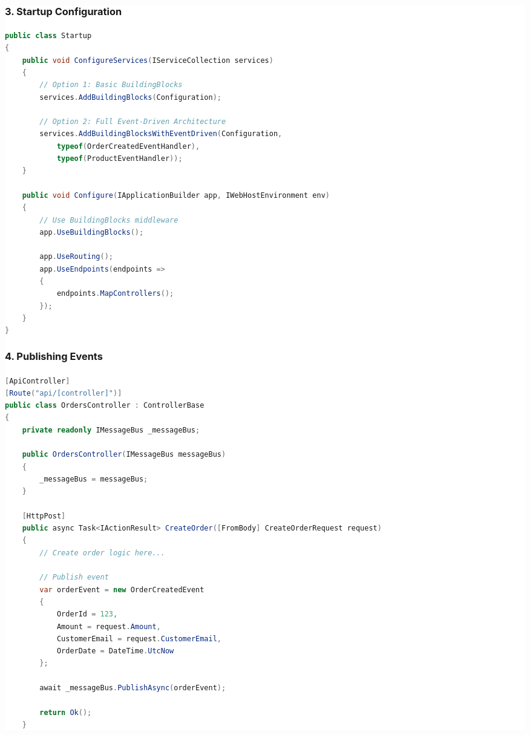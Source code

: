 ```json
```

### 3. Startup Configuration

```csharp
public class Startup
{
    public void ConfigureServices(IServiceCollection services)
    {
        // Option 1: Basic BuildingBlocks
        services.AddBuildingBlocks(Configuration);
        
        // Option 2: Full Event-Driven Architecture
        services.AddBuildingBlocksWithEventDriven(Configuration, 
            typeof(OrderCreatedEventHandler),
            typeof(ProductEventHandler));
    }

    public void Configure(IApplicationBuilder app, IWebHostEnvironment env)
    {
        // Use BuildingBlocks middleware
        app.UseBuildingBlocks();
        
        app.UseRouting();
        app.UseEndpoints(endpoints =>
        {
            endpoints.MapControllers();
        });
    }
}
```

### 4. Publishing Events

```csharp
[ApiController]
[Route("api/[controller]")]
public class OrdersController : ControllerBase
{
    private readonly IMessageBus _messageBus;

    public OrdersController(IMessageBus messageBus)
    {
        _messageBus = messageBus;
    }

    [HttpPost]
    public async Task<IActionResult> CreateOrder([FromBody] CreateOrderRequest request)
    {
        // Create order logic here...
        
        // Publish event
        var orderEvent = new OrderCreatedEvent
        {
            OrderId = 123,
            Amount = request.Amount,
            CustomerEmail = request.CustomerEmail,
            OrderDate = DateTime.UtcNow
        };
        
        await _messageBus.PublishAsync(orderEvent);
        
        return Ok();
    }
```